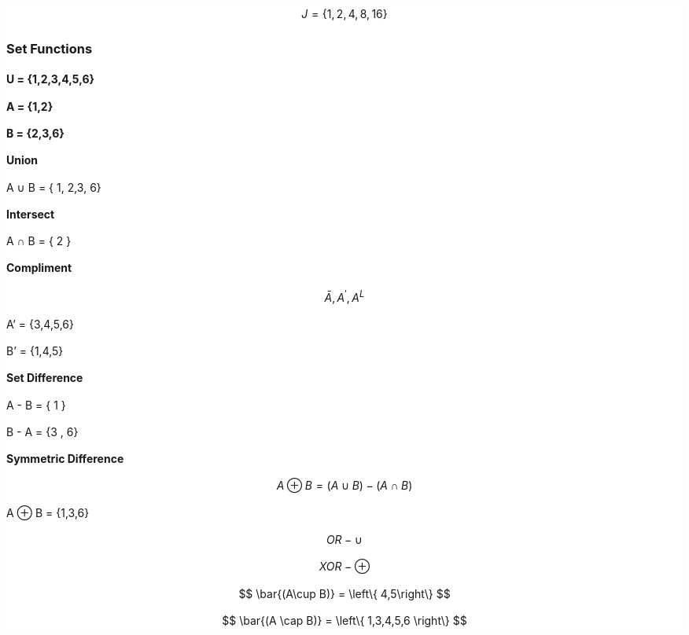$$
J = \left\{ 1,2,4,8,16\right\}
$$

### Set Functions

**U = {1,2,3,4,5,6}**

**A = {1,2}**

**B = {2,3,6}**

**********Union**********

A ∪ B = { 1, 2,3, 6}

******Intersect******

A ∩ B = { 2 }

**********Compliment**********

$$
\bar{A}, A^{'} , A^{L} 
$$

A’ = {3,4,5,6}

B’ = {1,4,5}

****************************Set Difference****************************

A - B = { 1 }

B - A = {3 , 6}

****************************************Symmetric Difference****************************************

$$
A \oplus B = (A \cup B) - (A \cap B) 
$$

A ⊕ B = {1,3,6}

$$
OR - \cup
$$

$$
XOR - \oplus
$$

$$
\bar{(A\cup B)} = \left\{ 4,5\right\}
$$

$$
\bar{(A \cap B)} = \left\{ 1,3,4,5,6 \right\}
$$
